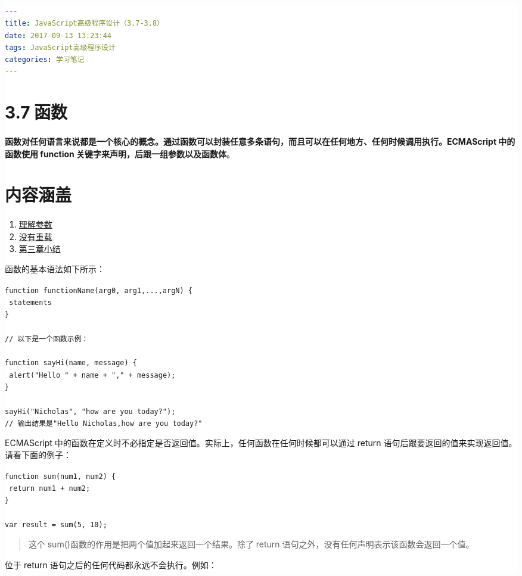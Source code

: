 ```yaml
---
title: JavaScript高级程序设计（3.7-3.8）
date: 2017-09-13 13:23:44
tags: JavaScript高级程序设计
categories: 学习笔记
---
```

# 3.7 函数

**函数对任何语言来说都是一个核心的概念。通过函数可以封装任意多条语句，而且可以在任何地方、任何时候调用执行。ECMAScript 中的函数使用 function 关键字来声明，后跟一组参数以及函数体**。

# 内容涵盖

1. [理解参数](#3.7.1)
2. [没有重载](#3.7.2)
3. [第三章小结](#3.8)



函数的基本语法如下所示：

```
function functionName(arg0, arg1,...,argN) {
 statements
}

// 以下是一个函数示例：

function sayHi(name, message) {
 alert("Hello " + name + "," + message);
}

sayHi("Nicholas", "how are you today?");
// 输出结果是"Hello Nicholas,how are you today?"

```

ECMAScript 中的函数在定义时不必指定是否返回值。实际上，任何函数在任何时候都可以通过
return 语句后跟要返回的值来实现返回值。请看下面的例子：

```
function sum(num1, num2) {
 return num1 + num2;
}

var result = sum(5, 10);
```

> 这个 sum()函数的作用是把两个值加起来返回一个结果。除了 return 语句之外，没有任何声明表示该函数会返回一个值。

位于 return 语句之后的任何代码都永远不会执行。例如：
